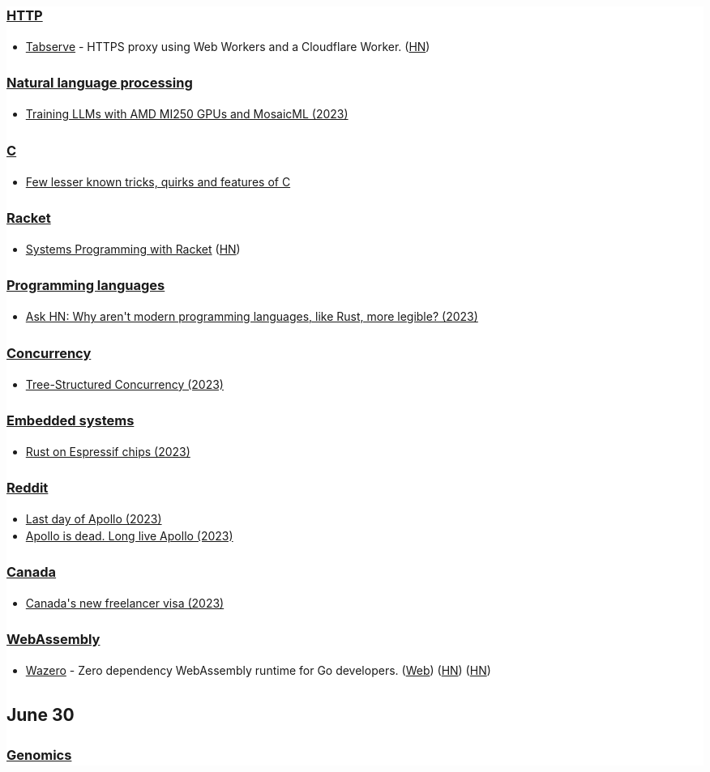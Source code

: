 ### [HTTP](networking/http.md)

- [Tabserve](https://tabserve.dev/) - HTTPS proxy using Web Workers and a Cloudflare Worker. ([HN](https://news.ycombinator.com/item?id=36543398))

### [Natural language processing](nlp/index.md)

- [Training LLMs with AMD MI250 GPUs and MosaicML (2023)](https://www.mosaicml.com/blog/amd-mi250)

### [C](programming-languages/c/index.md)

- [Few lesser known tricks, quirks and features of C](https://jorengarenar.github.io/blog/less-known-c)

### [Racket](programming-languages/lisp/racket.md)

- [Systems Programming with Racket](https://docs.racket-lang.org/more/index.html) ([HN](https://news.ycombinator.com/item?id=36533947))

### [Programming languages](programming-languages/index.md)

- [Ask HN: Why aren't modern programming languages, like Rust, more legible? (2023)](https://news.ycombinator.com/item?id=36558794)

### [Concurrency](programming/concurrency.md)

- [Tree-Structured Concurrency (2023)](https://blog.yoshuawuyts.com/tree-structured-concurrency/)

### [Embedded systems](programming/embedded-systems.md)

- [Rust on Espressif chips (2023)](https://mabez.dev/blog/posts/esp-rust-30-06-2023/)

### [Reddit](tools/reddit.md)

- [Last day of Apollo (2023)](https://www.reddit.com/r/apolloapp/comments/14nb5qs/today_is_apollo_for_reddits_last_day_and_i_just/)
- [Apollo is dead. Long live Apollo (2023)](https://news.ycombinator.com/item?id=36543894)

### [Canada](travel/visited/canada.md)

- [Canada's new freelancer visa (2023)](https://twitter.com/julialxv/status/1675321752795185152)

### [WebAssembly](web/webassembly.md)

- [Wazero](https://github.com/tetratelabs/wazero) - Zero dependency WebAssembly runtime for Go developers. ([Web](https://wazero.io/)) ([HN](https://news.ycombinator.com/item?id=31405890)) ([HN](https://news.ycombinator.com/item?id=36551617))

## June 30

### [Genomics](biology/genomics/index.md)
